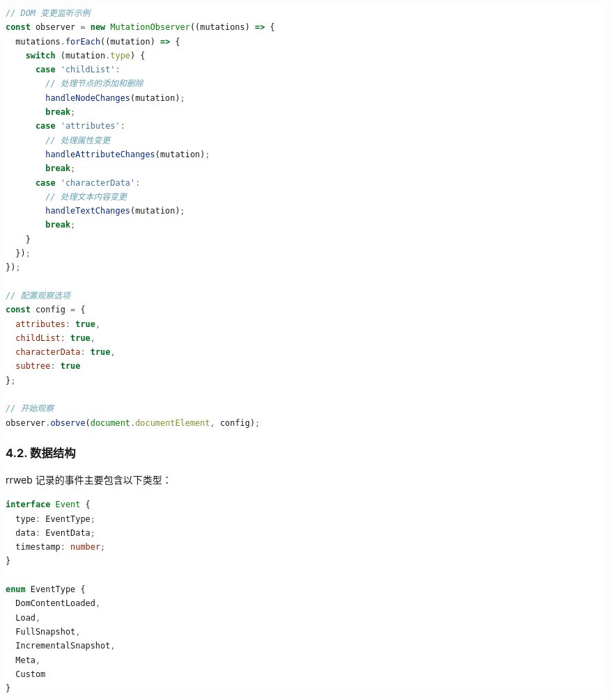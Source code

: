 ```javascript
// DOM 变更监听示例
const observer = new MutationObserver((mutations) => {
  mutations.forEach((mutation) => {
    switch (mutation.type) {
      case 'childList':
        // 处理节点的添加和删除
        handleNodeChanges(mutation);
        break;
      case 'attributes':
        // 处理属性变更
        handleAttributeChanges(mutation);
        break;
      case 'characterData':
        // 处理文本内容变更
        handleTextChanges(mutation);
        break;
    }
  });
});

// 配置观察选项
const config = {
  attributes: true,
  childList: true,
  characterData: true,
  subtree: true
};

// 开始观察
observer.observe(document.documentElement, config);
```

### 4.2. 数据结构

rrweb 记录的事件主要包含以下类型：

```typescript
interface Event {
  type: EventType;
  data: EventData;
  timestamp: number;
}

enum EventType {
  DomContentLoaded,
  Load,
  FullSnapshot,
  IncrementalSnapshot,
  Meta,
  Custom
}
```
